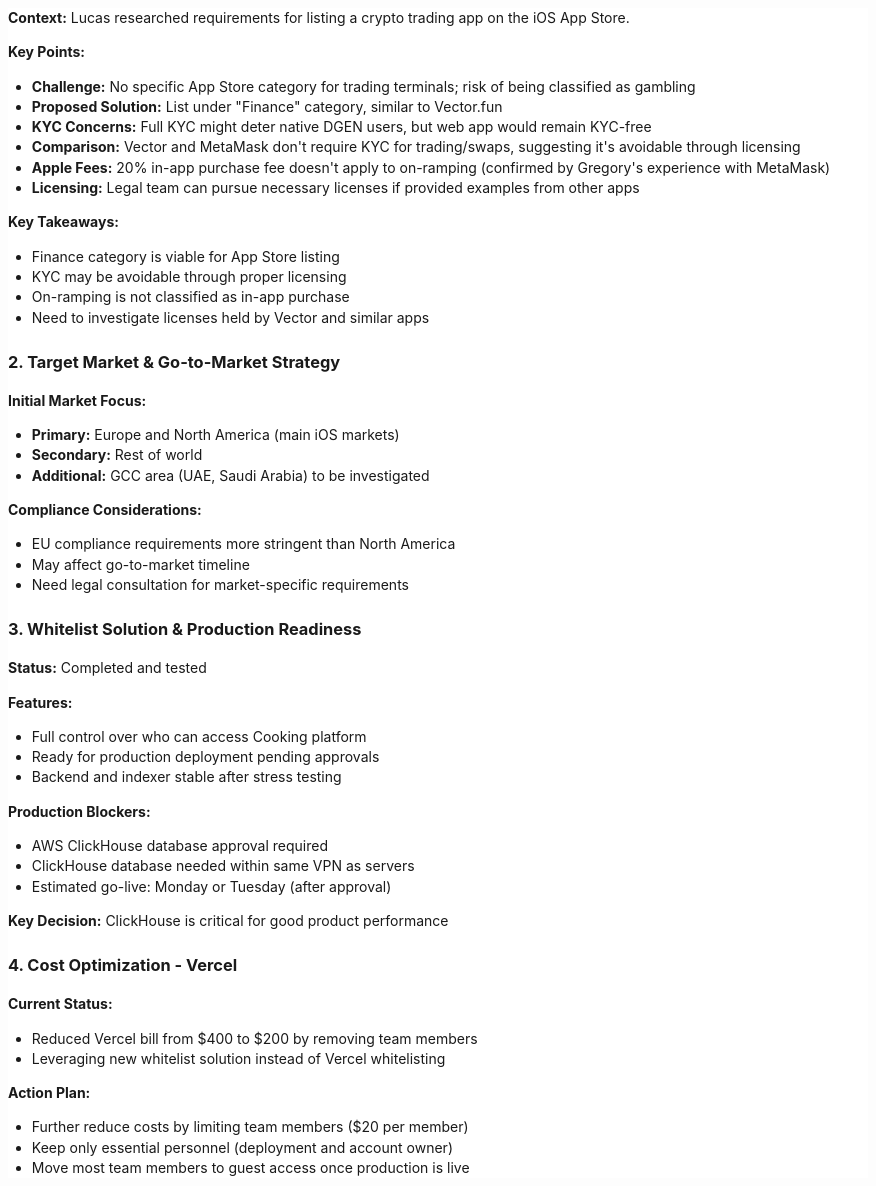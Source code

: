 **Context:** Lucas researched requirements for listing a crypto trading app on the iOS App Store.

**Key Points:**
- **Challenge:** No specific App Store category for trading terminals; risk of being classified as gambling
- **Proposed Solution:** List under "Finance" category, similar to Vector.fun
- **KYC Concerns:** Full KYC might deter native DGEN users, but web app would remain KYC-free
- **Comparison:** Vector and MetaMask don't require KYC for trading/swaps, suggesting it's avoidable through licensing
- **Apple Fees:** 20% in-app purchase fee doesn't apply to on-ramping (confirmed by Gregory's experience with MetaMask)
- **Licensing:** Legal team can pursue necessary licenses if provided examples from other apps

**Key Takeaways:**
- Finance category is viable for App Store listing
- KYC may be avoidable through proper licensing
- On-ramping is not classified as in-app purchase
- Need to investigate licenses held by Vector and similar apps

### 2. Target Market & Go-to-Market Strategy

**Initial Market Focus:**
- **Primary:** Europe and North America (main iOS markets)
- **Secondary:** Rest of world
- **Additional:** GCC area (UAE, Saudi Arabia) to be investigated

**Compliance Considerations:**
- EU compliance requirements more stringent than North America
- May affect go-to-market timeline
- Need legal consultation for market-specific requirements

### 3. Whitelist Solution & Production Readiness

**Status:** Completed and tested

**Features:**
- Full control over who can access Cooking platform
- Ready for production deployment pending approvals
- Backend and indexer stable after stress testing

**Production Blockers:**
- AWS ClickHouse database approval required
- ClickHouse database needed within same VPN as servers
- Estimated go-live: Monday or Tuesday (after approval)

**Key Decision:** ClickHouse is critical for good product performance

### 4. Cost Optimization - Vercel

**Current Status:**
- Reduced Vercel bill from $400 to $200 by removing team members
- Leveraging new whitelist solution instead of Vercel whitelisting

**Action Plan:**
- Further reduce costs by limiting team members ($20 per member)
- Keep only essential personnel (deployment and account owner)
- Move most team members to guest access once production is live
